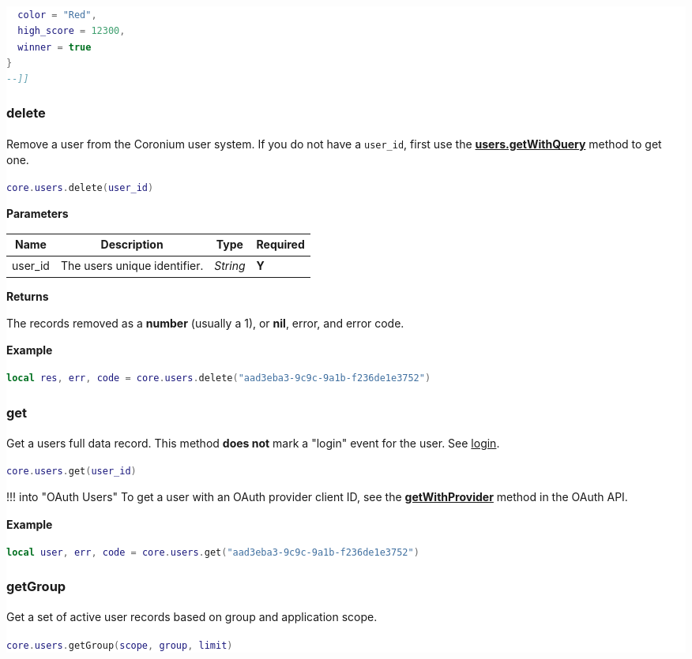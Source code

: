 ```lua
  color = "Red",
  high_score = 12300,
  winner = true
}
--]]
```

### delete

Remove a user from the Coronium user system. If you do not have a `user_id`, first use the __[users.getWithQuery](#getwithquery)__ method to get one.

```lua
core.users.delete(user_id)
```

__Parameters__

|Name|Description|Type|Required|
|---|-----------|----|--------|
|user_id|The users unique identifier.|_String_|__Y__|

__Returns__

The records removed as a __number__ (usually a 1), or __nil__, error, and error code.

__Example__

```lua
local res, err, code = core.users.delete("aad3eba3-9c9c-9a1b-f236de1e3752")
```

### get

Get a users full data record. This method __does not__ mark a "login" event for the user. See [login](#login).

```lua
core.users.get(user_id)
```

!!! into "OAuth Users"
    To get a user with an OAuth provider client ID, see the __[getWithProvider](/server/modules/users/oauth/#getwithprovider)__ method in the OAuth API.

__Example__

```lua
local user, err, code = core.users.get("aad3eba3-9c9c-9a1b-f236de1e3752")
```

### getGroup

Get a set of active user records based on group and application scope.

```lua
core.users.getGroup(scope, group, limit)
```
